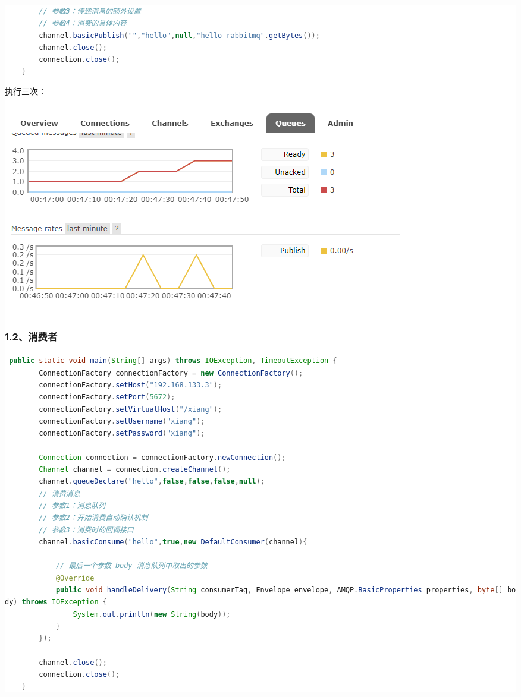 ```java
        // 参数3：传递消息的额外设置
        // 参数4：消费的具体内容
        channel.basicPublish("","hello",null,"hello rabbitmq".getBytes());
        channel.close();
        connection.close();
    }
```

执行三次：

![image-20210527004830919](images/image-20210527004830919.png)

### 1.2、消费者

```java
 public static void main(String[] args) throws IOException, TimeoutException {
        ConnectionFactory connectionFactory = new ConnectionFactory();
        connectionFactory.setHost("192.168.133.3");
        connectionFactory.setPort(5672);
        connectionFactory.setVirtualHost("/xiang");
        connectionFactory.setUsername("xiang");
        connectionFactory.setPassword("xiang");

        Connection connection = connectionFactory.newConnection();
        Channel channel = connection.createChannel();
        channel.queueDeclare("hello",false,false,false,null);
        // 消费消息
        // 参数1：消息队列
        // 参数2：开始消费自动确认机制
        // 参数3：消费时的回调接口
        channel.basicConsume("hello",true,new DefaultConsumer(channel){

            // 最后一个参数 body 消息队列中取出的参数
            @Override
            public void handleDelivery(String consumerTag, Envelope envelope, AMQP.BasicProperties properties, byte[] body) throws IOException {
                System.out.println(new String(body));
            }
        });

        channel.close();
        connection.close();
    }
```
